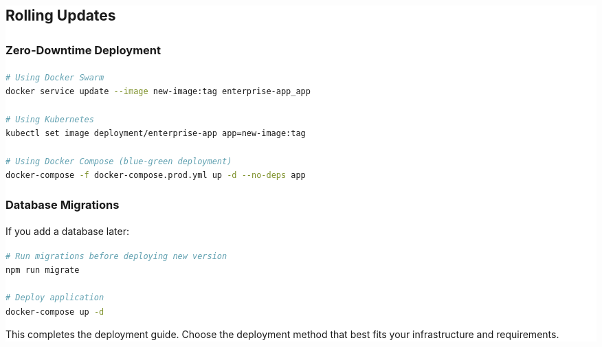 ## Rolling Updates

### Zero-Downtime Deployment

```bash
# Using Docker Swarm
docker service update --image new-image:tag enterprise-app_app

# Using Kubernetes
kubectl set image deployment/enterprise-app app=new-image:tag

# Using Docker Compose (blue-green deployment)
docker-compose -f docker-compose.prod.yml up -d --no-deps app
```

### Database Migrations

If you add a database later:

```bash
# Run migrations before deploying new version
npm run migrate

# Deploy application
docker-compose up -d
```

This completes the deployment guide. Choose the deployment method that best fits your infrastructure and requirements.